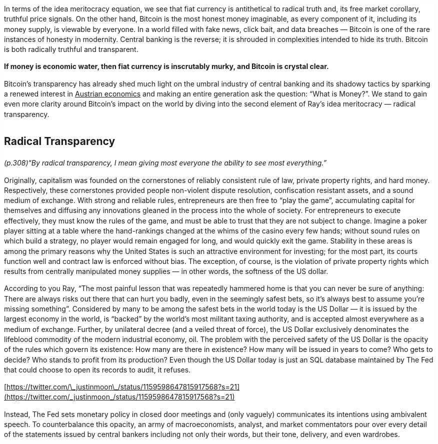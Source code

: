 In terms of the idea meritocracy equation, we see that fiat currency is antithetical to radical truth and, its free market corollary, truthful price signals. On the other hand, Bitcoin is the most honest money imaginable, as every component of it, including its money supply, is viewable by everyone. In a world filled with fake news, click bait, and data breaches — Bitcoin is one of the rare instances of honesty in modernity. Central banking is the reverse; it is shrouded in complexities intended to hide its truth. Bitcoin is both radically truthful and transparent.

**If money is economic water, then fiat currency is inscrutably murky, and Bitcoin is crystal clear.**

Bitcoin’s transparency has already shed much light on the umbral industry of central banking and its shadowy tactics by sparking a renewed interest in [Austrian economics](https://mises.org/what-austrian-economics) and making an entire generation ask the question: “What is Money?”. We stand to gain even more clarity around Bitcoin’s impact on the world by diving into the second element of Ray’s idea meritocracy — radical transparency.

## Radical Transparency

_(p.308)“By radical transparency, I mean giving most everyone the ability to see most everything.”_

Originally, capitalism was founded on the cornerstones of reliably consistent rule of law, private property rights, and hard money. Respectively, these cornerstones provided people non-violent dispute resolution, confiscation resistant assets, and a sound medium of exchange. With strong and reliable rules, entrepreneurs are then free to “play the game”, accumulating capital for themselves and diffusing any innovations gleaned in the process into the whole of society. For entrepreneurs to execute effectively, they must know the rules of the game, and must be able to trust that they are not subject to change. Imagine a poker player sitting at a table where the hand-rankings changed at the whims of the casino every few hands; without sound rules on which build a strategy, no player would remain engaged for long, and would quickly exit the game. Stability in these areas is among the primary reasons why the United States is such an attractive environment for investing; for the most part, its courts function well and contract law is enforced without bias. The exception, of course, is the violation of private property rights which results from centrally manipulated money supplies — in other words, the softness of the US dollar.

According to you Ray, “The most painful lesson that was repeatedly hammered home is that you can never be sure of anything: There are always risks out there that can hurt you badly, even in the seemingly safest bets, so it’s always best to assume you’re missing something”. Considered by many to be among the safest bets in the world today is the US Dollar — it is issued by the largest economy in the world, is “backed” by the world’s most militant taxing authority, and is accepted almost everywhere as a medium of exchange. Further, by unilateral decree (and a veiled threat of force), the US Dollar exclusively denominates the lifeblood commodity of the modern industrial economy, oil. The problem with the perceived safety of the US Dollar is the opacity of the rules which govern its existence: How many are there in existence? How many will be issued in years to come? Who gets to decide? Who stands to profit from its production? Even though the US Dollar today is just an SQL database maintained by The Fed that could choose to open its records to audit, it refuses.

[https://twitter.com/\_justinmoon\_/status/1159598647815917568?s=21](https://twitter.com/_justinmoon_/status/1159598647815917568?s=21)

Instead, The Fed sets monetary policy in closed door meetings and (only vaguely) communicates its intentions using ambivalent speech. To counterbalance this opacity, an army of macroeconomists, analyst, and market commentators pour over every detail of the statements issued by central bankers including not only their words, but their tone, delivery, and even wardrobes.
